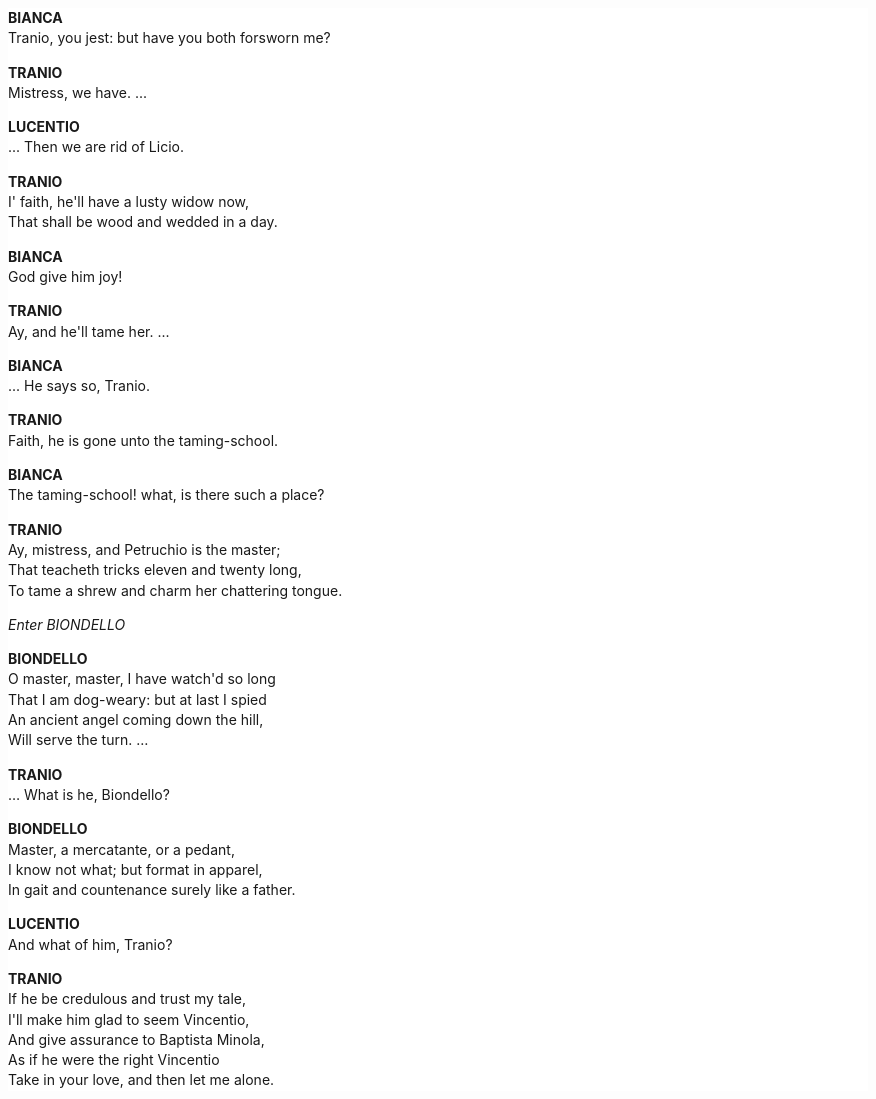 **BIANCA**  
Tranio, you jest: but have you both forsworn me?

**TRANIO**  
Mistress, we have. ...

**LUCENTIO**  
... Then we are rid of Licio.

**TRANIO**  
I' faith, he'll have a lusty widow now,  
That shall be wood and wedded in a day.

**BIANCA**  
God give him joy!

**TRANIO**  
Ay, and he'll tame her. ...

**BIANCA**  
... He says so, Tranio.

**TRANIO**  
Faith, he is gone unto the taming-school.

**BIANCA**  
The taming-school! what, is there such a place?

**TRANIO**  
Ay, mistress, and Petruchio is the master;  
That teacheth tricks eleven and twenty long,  
To tame a shrew and charm her chattering tongue.

*Enter BIONDELLO*

**BIONDELLO**  
O master, master, I have watch'd so long  
That I am dog-weary: but at last I spied  
An ancient angel coming down the hill,  
Will serve the turn. …

**TRANIO**  
… What is he, Biondello?

**BIONDELLO**  
Master, a mercatante, or a pedant,  
I know not what; but format in apparel,  
In gait and countenance surely like a father.

**LUCENTIO**  
And what of him, Tranio?

**TRANIO**  
If he be credulous and trust my tale,  
I'll make him glad to seem Vincentio,  
And give assurance to Baptista Minola,  
As if he were the right Vincentio  
Take in your love, and then let me alone.
